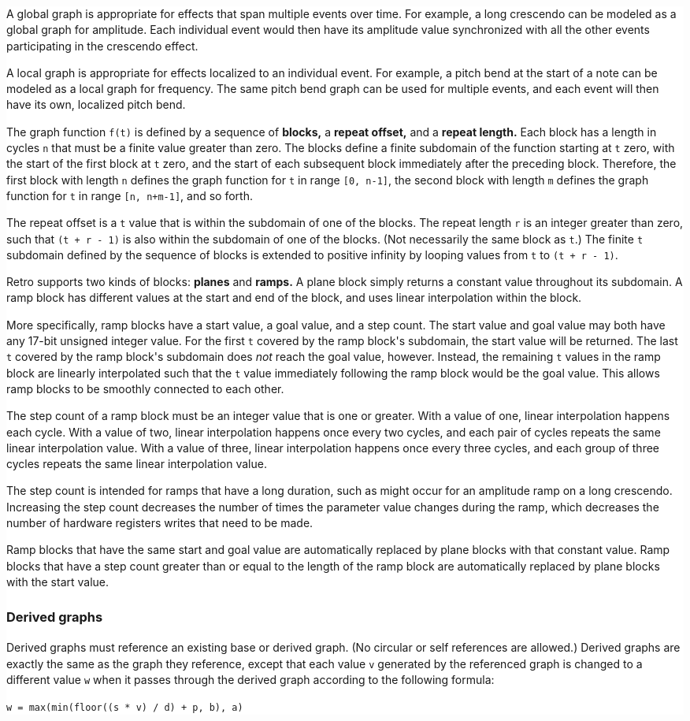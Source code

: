 A global graph is appropriate for effects that span multiple events over time.  For example, a long crescendo can be modeled as a global graph for amplitude.  Each individual event would then have its amplitude value synchronized with all the other events participating in the crescendo effect.

A local graph is appropriate for effects localized to an individual event.  For example, a pitch bend at the start of a note can be modeled as a local graph for frequency.  The same pitch bend graph can be used for multiple events, and each event will then have its own, localized pitch bend.

The graph function `f(t)` is defined by a sequence of **blocks,** a **repeat offset,** and a **repeat length.**  Each block has a length in cycles `n` that must be a finite value greater than zero.  The blocks define a finite subdomain of the function starting at `t` zero, with the start of the first block at `t` zero, and the start of each subsequent block immediately after the preceding block.  Therefore, the first block with length `n` defines the graph function for `t` in range `[0, n-1]`, the second block with length `m` defines the graph function for `t` in range `[n, n+m-1]`, and so forth.

The repeat offset is a `t` value that is within the subdomain of one of the blocks.  The repeat length `r` is an integer greater than zero, such that `(t + r - 1)` is also within the subdomain of one of the blocks.  (Not necessarily the same block as `t`.)  The finite `t` subdomain defined by the sequence of blocks is extended to positive infinity by looping values from `t` to `(t + r - 1)`.

Retro supports two kinds of blocks:  **planes** and **ramps.**  A plane block simply returns a constant value throughout its subdomain.  A ramp block has different values at the start and end of the block, and uses linear interpolation within the block.

More specifically, ramp blocks have a start value, a goal value, and a step count.  The start value and goal value may both have any 17-bit unsigned integer value.  For the first `t` covered by the ramp block's subdomain, the start value will be returned.  The last `t` covered by the ramp block's subdomain does _not_ reach the goal value, however.  Instead, the remaining `t` values in the ramp block are linearly interpolated such that the `t` value immediately following the ramp block would be the goal value.  This allows ramp blocks to be smoothly connected to each other.

The step count of a ramp block must be an integer value that is one or greater.  With a value of one, linear interpolation happens each cycle.  With a value of two, linear interpolation happens once every two cycles, and each pair of cycles repeats the same linear interpolation value.  With a value of three, linear interpolation happens once every three cycles, and each group of three cycles repeats the same linear interpolation value.

The step count is intended for ramps that have a long duration, such as might occur for an amplitude ramp on a long crescendo.  Increasing the step count decreases the number of times the parameter value changes during the ramp, which decreases the number of hardware registers writes that need to be made.

Ramp blocks that have the same start and goal value are automatically replaced by plane blocks with that constant value.  Ramp blocks that have a step count greater than or equal to the length of the ramp block are automatically replaced by plane blocks with the start value.

### Derived graphs

Derived graphs must reference an existing base or derived graph.  (No circular or self references are allowed.)  Derived graphs are exactly the same as the graph they reference, except that each value `v` generated by the referenced graph is changed to a different value `w` when it passes through the derived graph according to the following formula:

    w = max(min(floor((s * v) / d) + p, b), a)
